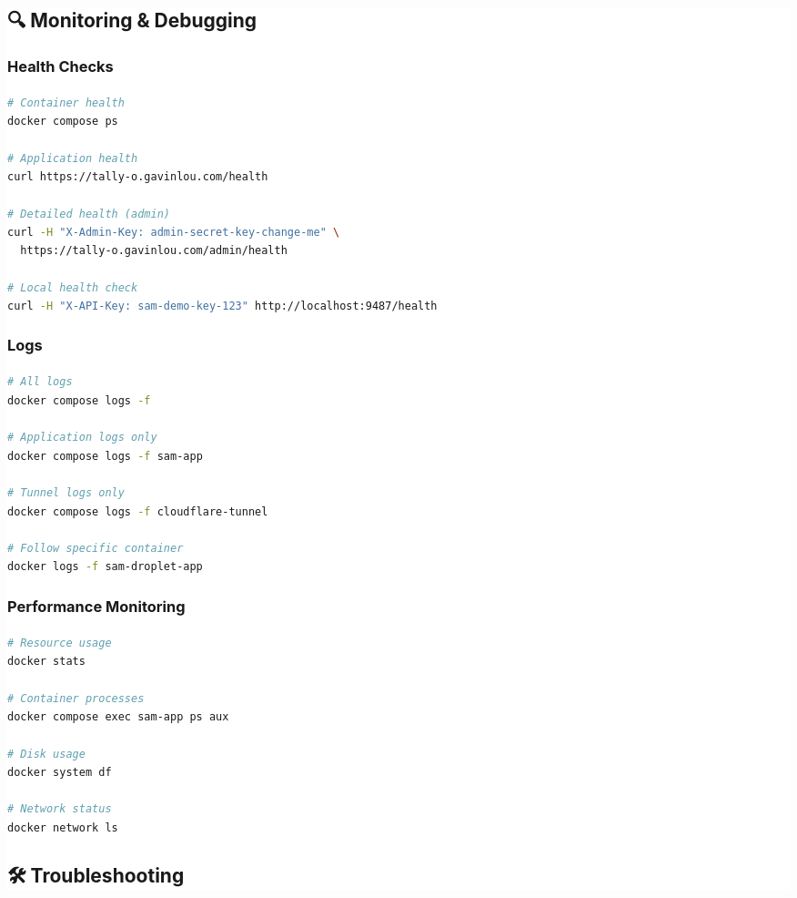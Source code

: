 ## 🔍 **Monitoring & Debugging**

### Health Checks
```bash
# Container health
docker compose ps

# Application health
curl https://tally-o.gavinlou.com/health

# Detailed health (admin)
curl -H "X-Admin-Key: admin-secret-key-change-me" \
  https://tally-o.gavinlou.com/admin/health

# Local health check
curl -H "X-API-Key: sam-demo-key-123" http://localhost:9487/health
```

### Logs
```bash
# All logs
docker compose logs -f

# Application logs only
docker compose logs -f sam-app

# Tunnel logs only
docker compose logs -f cloudflare-tunnel

# Follow specific container
docker logs -f sam-droplet-app
```

### Performance Monitoring
```bash
# Resource usage
docker stats

# Container processes
docker compose exec sam-app ps aux

# Disk usage
docker system df

# Network status
docker network ls
```

## 🛠️ **Troubleshooting**
